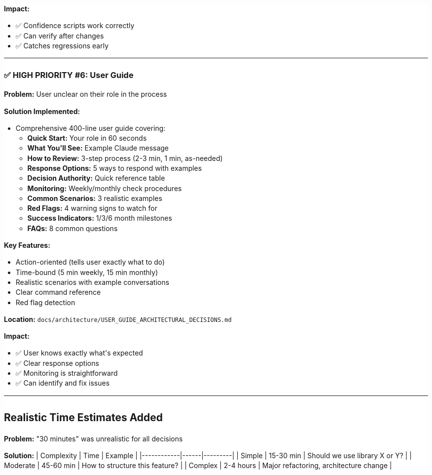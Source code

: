 **Impact:**
- ✅ Confidence scripts work correctly
- ✅ Can verify after changes
- ✅ Catches regressions early

---

### ✅ HIGH PRIORITY #6: User Guide

**Problem:** User unclear on their role in the process

**Solution Implemented:**
- Comprehensive 400-line user guide covering:
  - **Quick Start:** Your role in 60 seconds
  - **What You'll See:** Example Claude message
  - **How to Review:** 3-step process (2-3 min, 1 min, as-needed)
  - **Response Options:** 5 ways to respond with examples
  - **Decision Authority:** Quick reference table
  - **Monitoring:** Weekly/monthly check procedures
  - **Common Scenarios:** 3 realistic examples
  - **Red Flags:** 4 warning signs to watch for
  - **Success Indicators:** 1/3/6 month milestones
  - **FAQs:** 8 common questions

**Key Features:**
- Action-oriented (tells user exactly what to do)
- Time-bound (5 min weekly, 15 min monthly)
- Realistic scenarios with example conversations
- Clear command reference
- Red flag detection

**Location:** `docs/architecture/USER_GUIDE_ARCHITECTURAL_DECISIONS.md`

**Impact:**
- ✅ User knows exactly what's expected
- ✅ Clear response options
- ✅ Monitoring is straightforward
- ✅ Can identify and fix issues

---

## Realistic Time Estimates Added

**Problem:** "30 minutes" was unrealistic for all decisions

**Solution:**
| Complexity | Time | Example |
|------------|------|---------|
| Simple | 15-30 min | Should we use library X or Y? |
| Moderate | 45-60 min | How to structure this feature? |
| Complex | 2-4 hours | Major refactoring, architecture change |
